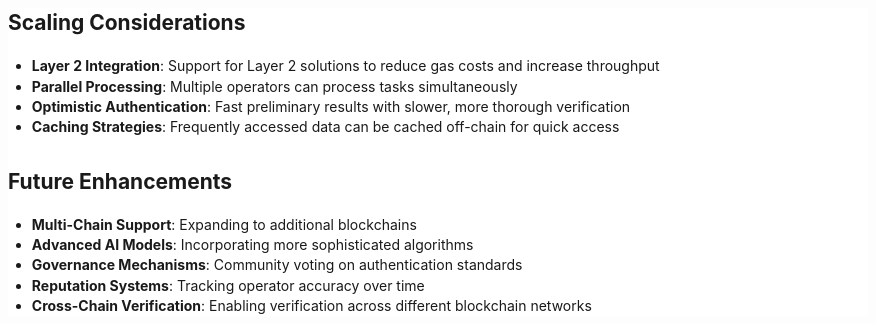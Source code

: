## Scaling Considerations

-   **Layer 2 Integration**: Support for Layer 2 solutions to reduce gas costs and increase throughput
-   **Parallel Processing**: Multiple operators can process tasks simultaneously
-   **Optimistic Authentication**: Fast preliminary results with slower, more thorough verification
-   **Caching Strategies**: Frequently accessed data can be cached off-chain for quick access

## Future Enhancements

-   **Multi-Chain Support**: Expanding to additional blockchains
-   **Advanced AI Models**: Incorporating more sophisticated algorithms
-   **Governance Mechanisms**: Community voting on authentication standards
-   **Reputation Systems**: Tracking operator accuracy over time
-   **Cross-Chain Verification**: Enabling verification across different blockchain networks
